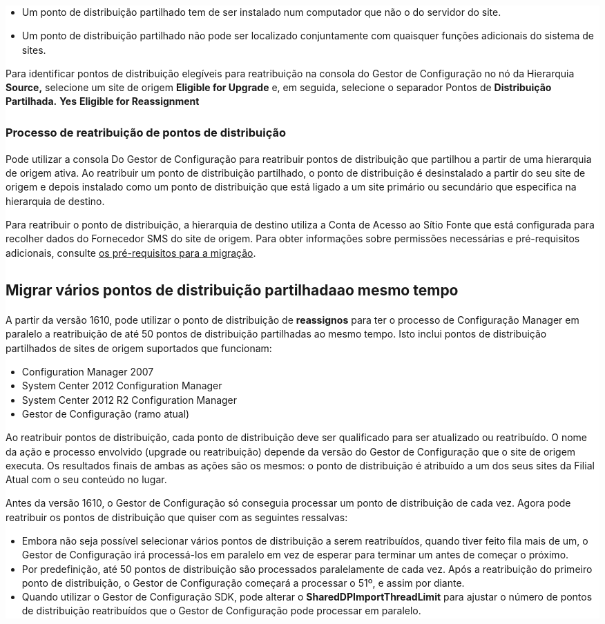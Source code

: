 -   Um ponto de distribuição partilhado tem de ser instalado num computador que não o do servidor do site.  

-   Um ponto de distribuição partilhado não pode ser localizado conjuntamente com quaisquer funções adicionais do sistema de sites.  

Para identificar pontos de distribuição elegíveis para reatribuição na consola do Gestor de Configuração no nó da Hierarquia **Source,** selecione um site de origem **Eligible for Upgrade** e, em seguida, selecione o separador Pontos de **Distribuição Partilhada.** **Yes** **Eligible for Reassignment**  

###  <a name="distribution-point-reassignment-process"></a><a name="BKMK_ReassignProcess"></a> Processo de reatribuição de pontos de distribuição  
 Pode utilizar a consola Do Gestor de Configuração para reatribuir pontos de distribuição que partilhou a partir de uma hierarquia de origem ativa. Ao reatribuir um ponto de distribuição partilhado, o ponto de distribuição é desinstalado a partir do seu site de origem e depois instalado como um ponto de distribuição que está ligado a um site primário ou secundário que especifica na hierarquia de destino.  

 Para reatribuir o ponto de distribuição, a hierarquia de destino utiliza a Conta de Acesso ao Sítio Fonte que está configurada para recolher dados do Fornecedor SMS do site de origem. Para obter informações sobre permissões necessárias e pré-requisitos adicionais, consulte [os pré-requisitos para a migração](../../core/migration/prerequisites-for-migration.md).  

## <a name="migrate-multiple-shared-distribution-points-at-the-same-time"></a>Migrar vários pontos de distribuição partilhadaao mesmo tempo
A partir da versão 1610, pode utilizar o ponto de distribuição de **reassignos** para ter o processo de Configuração Manager em paralelo a reatribuição de até 50 pontos de distribuição partilhadas ao mesmo tempo. Isto inclui pontos de distribuição partilhados de sites de origem suportados que funcionam:  
- Configuration Manager 2007
- System Center 2012 Configuration Manager
- System Center 2012 R2 Configuration Manager
- Gestor de Configuração (ramo atual)

Ao reatribuir pontos de distribuição, cada ponto de distribuição deve ser qualificado para ser atualizado ou reatribuído. O nome da ação e processo envolvido (upgrade ou reatribuição) depende da versão do Gestor de Configuração que o site de origem executa. Os resultados finais de ambas as ações são os mesmos: o ponto de distribuição é atribuído a um dos seus sites da Filial Atual com o seu conteúdo no lugar.

Antes da versão 1610, o Gestor de Configuração só conseguia processar um ponto de distribuição de cada vez. Agora pode reatribuir os pontos de distribuição que quiser com as seguintes ressalvas:  
- Embora não seja possível selecionar vários pontos de distribuição a serem reatribuídos, quando tiver feito fila mais de um, o Gestor de Configuração irá processá-los em paralelo em vez de esperar para terminar um antes de começar o próximo.  
- Por predefinição, até 50 pontos de distribuição são processados paralelamente de cada vez. Após a reatribuição do primeiro ponto de distribuição, o Gestor de Configuração começará a processar o 51º, e assim por diante.  
- Quando utilizar o Gestor de Configuração SDK, pode alterar o **SharedDPImportThreadLimit** para ajustar o número de pontos de distribuição reatribuídos que o Gestor de Configuração pode processar em paralelo.
